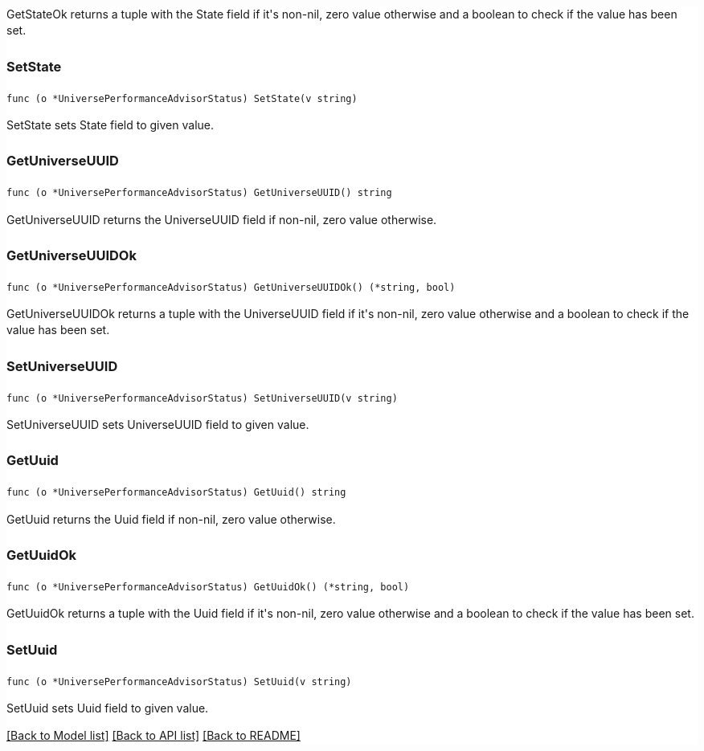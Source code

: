 GetStateOk returns a tuple with the State field if it's non-nil, zero value otherwise
and a boolean to check if the value has been set.

### SetState

`func (o *UniversePerformanceAdvisorStatus) SetState(v string)`

SetState sets State field to given value.


### GetUniverseUUID

`func (o *UniversePerformanceAdvisorStatus) GetUniverseUUID() string`

GetUniverseUUID returns the UniverseUUID field if non-nil, zero value otherwise.

### GetUniverseUUIDOk

`func (o *UniversePerformanceAdvisorStatus) GetUniverseUUIDOk() (*string, bool)`

GetUniverseUUIDOk returns a tuple with the UniverseUUID field if it's non-nil, zero value otherwise
and a boolean to check if the value has been set.

### SetUniverseUUID

`func (o *UniversePerformanceAdvisorStatus) SetUniverseUUID(v string)`

SetUniverseUUID sets UniverseUUID field to given value.


### GetUuid

`func (o *UniversePerformanceAdvisorStatus) GetUuid() string`

GetUuid returns the Uuid field if non-nil, zero value otherwise.

### GetUuidOk

`func (o *UniversePerformanceAdvisorStatus) GetUuidOk() (*string, bool)`

GetUuidOk returns a tuple with the Uuid field if it's non-nil, zero value otherwise
and a boolean to check if the value has been set.

### SetUuid

`func (o *UniversePerformanceAdvisorStatus) SetUuid(v string)`

SetUuid sets Uuid field to given value.



[[Back to Model list]](../README.md#documentation-for-models) [[Back to API list]](../README.md#documentation-for-api-endpoints) [[Back to README]](../README.md)


